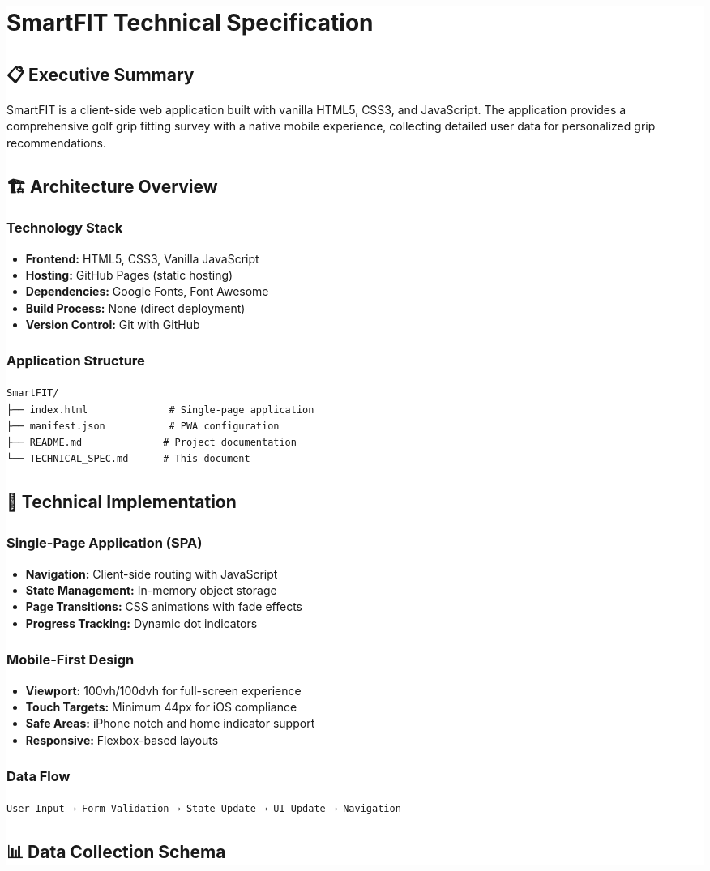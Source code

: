 # SmartFIT Technical Specification

## 📋 Executive Summary

SmartFIT is a client-side web application built with vanilla HTML5, CSS3, and JavaScript. The application provides a comprehensive golf grip fitting survey with a native mobile experience, collecting detailed user data for personalized grip recommendations.

## 🏗 Architecture Overview

### **Technology Stack**
- **Frontend:** HTML5, CSS3, Vanilla JavaScript
- **Hosting:** GitHub Pages (static hosting)
- **Dependencies:** Google Fonts, Font Awesome
- **Build Process:** None (direct deployment)
- **Version Control:** Git with GitHub

### **Application Structure**
```
SmartFIT/
├── index.html              # Single-page application
├── manifest.json           # PWA configuration
├── README.md              # Project documentation
└── TECHNICAL_SPEC.md      # This document
```

## 🔧 Technical Implementation

### **Single-Page Application (SPA)**
- **Navigation:** Client-side routing with JavaScript
- **State Management:** In-memory object storage
- **Page Transitions:** CSS animations with fade effects
- **Progress Tracking:** Dynamic dot indicators

### **Mobile-First Design**
- **Viewport:** 100vh/100dvh for full-screen experience
- **Touch Targets:** Minimum 44px for iOS compliance
- **Safe Areas:** iPhone notch and home indicator support
- **Responsive:** Flexbox-based layouts

### **Data Flow**
```
User Input → Form Validation → State Update → UI Update → Navigation
```

## 📊 Data Collection Schema

